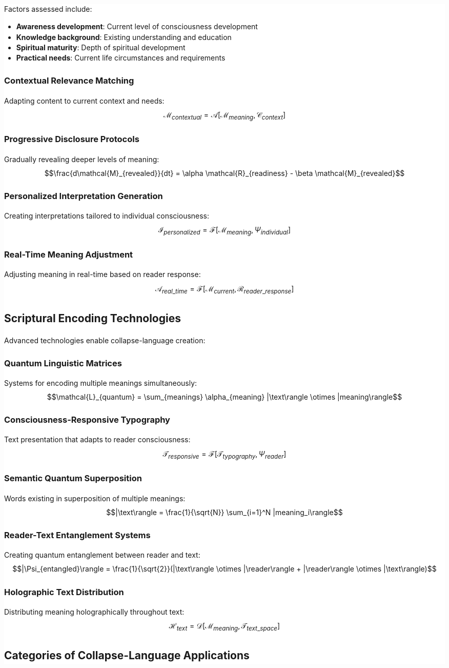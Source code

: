Factors assessed include:
- **Awareness development**: Current level of consciousness development
- **Knowledge background**: Existing understanding and education
- **Spiritual maturity**: Depth of spiritual development
- **Practical needs**: Current life circumstances and requirements

### Contextual Relevance Matching
Adapting content to current context and needs:
$$\mathcal{M}_{contextual} = \mathcal{A}[\mathcal{M}_{meaning}, \mathcal{C}_{context}]$$

### Progressive Disclosure Protocols
Gradually revealing deeper levels of meaning:
$$\frac{d\mathcal{M}_{revealed}}{dt} = \alpha \mathcal{R}_{readiness} - \beta \mathcal{M}_{revealed}$$

### Personalized Interpretation Generation
Creating interpretations tailored to individual consciousness:
$$\mathcal{I}_{personalized} = \mathcal{F}[\mathcal{M}_{meaning}, \Psi_{individual}]$$

### Real-Time Meaning Adjustment
Adjusting meaning in real-time based on reader response:
$$\mathcal{A}_{real\_time} = \mathcal{F}[\mathcal{M}_{current}, \mathcal{R}_{reader\_response}]$$

## Scriptural Encoding Technologies

Advanced technologies enable collapse-language creation:

### Quantum Linguistic Matrices
Systems for encoding multiple meanings simultaneously:
$$\mathcal{L}_{quantum} = \sum_{meanings} \alpha_{meaning} |\text\rangle \otimes |meaning\rangle$$

### Consciousness-Responsive Typography
Text presentation that adapts to reader consciousness:
$$\mathcal{T}_{responsive} = \mathcal{F}[\mathcal{T}_{typography}, \Psi_{reader}]$$

### Semantic Quantum Superposition
Words existing in superposition of multiple meanings:
$$|\text\rangle = \frac{1}{\sqrt{N}} \sum_{i=1}^N |meaning_i\rangle$$

### Reader-Text Entanglement Systems
Creating quantum entanglement between reader and text:
$$|\Psi_{entangled}\rangle = \frac{1}{\sqrt{2}}(|\text\rangle \otimes |\reader\rangle + |\reader\rangle \otimes |\text\rangle)$$

### Holographic Text Distribution
Distributing meaning holographically throughout text:
$$\mathcal{H}_{text} = \mathcal{D}[\mathcal{M}_{meaning}, \mathcal{T}_{text\_space}]$$

## Categories of Collapse-Language Applications
